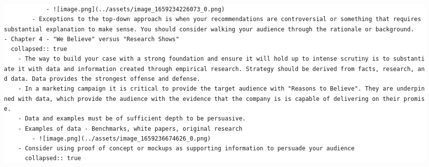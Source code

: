 				- ![image.png](../assets/image_1659234226073_0.png)
			- Exceptions to the top-down approach is when your recommendations are controversial or something that requires substantial explanation to make sense. You should consider walking your audience through the rationale or background.
	- Chapter 4 - "We Believe" versus "Research Shows"
	  collapsed:: true
		- The way to build your case with a strong foundation and ensure it will hold up to intense scrutiny is to substantiate it with data and information created through empirical research. Strategy should be derived from facts, research, and data. Data provides the strongest offense and defense.
		- In a marketing campaign it is critical to provide the target audience with "Reasons to Believe". They are underpinned with data, which provide the audience with the evidence that the company is is capable of delivering on their promise.
		- Data and examples must be of sufficient depth to be persuasive.
		- Examples of data - Benchmarks, white papers, original research
			- ![image.png](../assets/image_1659236674626_0.png)
		- Consider using proof of concept or mockups as supporting information to persuade your audience
		  collapsed:: true